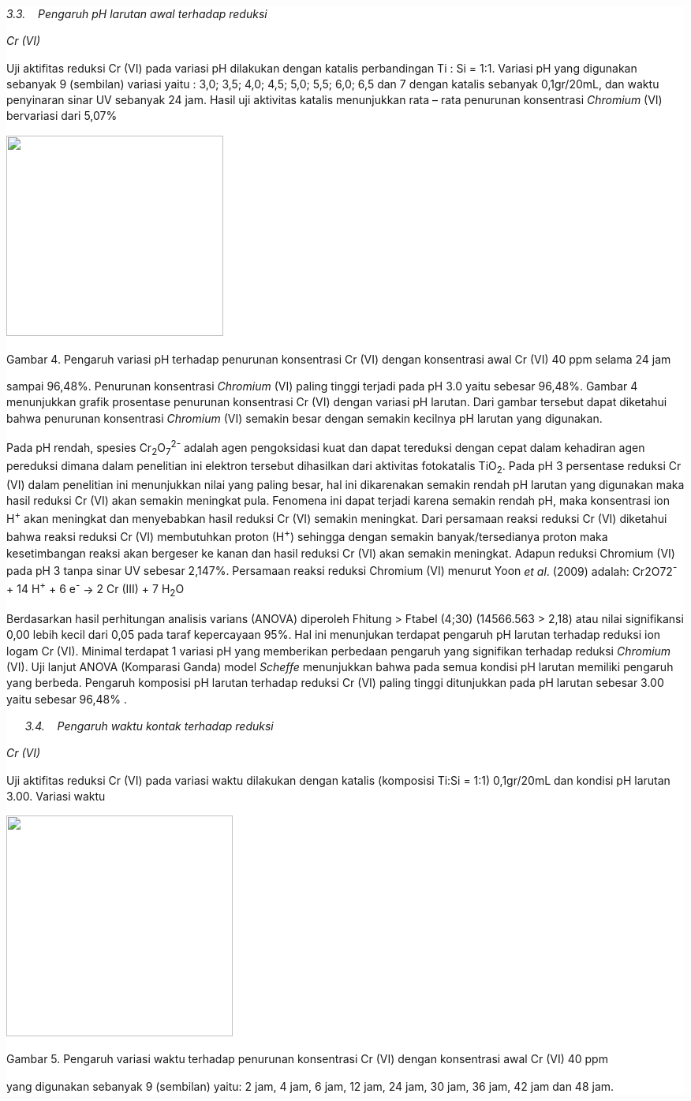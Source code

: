 <p><span class="font5" style="font-style:italic;">3.3. &nbsp;&nbsp;&nbsp;Pengaruh pH larutan awal terhadap reduksi</span></p></li></ul>
<p><span class="font5" style="font-style:italic;">Cr (VI)</span></p>
<p><span class="font5">Uji aktifitas reduksi Cr (VI) pada variasi pH dilakukan dengan katalis perbandingan Ti : Si = 1:1. Variasi pH yang digunakan sebanyak 9 (sembilan) variasi yaitu : 3,0; 3,5; 4,0; 4,5; 5,0; 5,5; 6,0; 6,5 dan 7 dengan katalis sebanyak 0,1gr/20mL, dan waktu penyinaran sinar UV sebanyak 24 jam. Hasil uji aktivitas katalis menunjukkan rata – rata penurunan konsentrasi </span><span class="font5" style="font-style:italic;">Chromium</span><span class="font5"> (VI) bervariasi dari 5,07%</span></p><img src="https://jurnal.harianregional.com/media/6642-4.png" alt="" style="width:206pt;height:191pt;">
<p><span class="font5">Gambar 4. Pengaruh variasi pH terhadap penurunan konsentrasi Cr (VI) dengan konsentrasi awal Cr (VI) 40 ppm selama 24 jam</span></p>
<p><span class="font5">sampai 96,48%. Penurunan konsentrasi </span><span class="font5" style="font-style:italic;">Chromium </span><span class="font5">(VI) paling tinggi terjadi pada pH 3.0 yaitu sebesar 96,48%. Gambar 4 menunjukkan grafik prosentase penurunan konsentrasi Cr (VI) dengan variasi pH larutan. Dari gambar tersebut dapat diketahui bahwa penurunan konsentrasi </span><span class="font5" style="font-style:italic;">Chromium</span><span class="font5"> (VI) semakin besar dengan semakin kecilnya pH larutan yang digunakan.</span></p>
<p><span class="font5">Pada pH rendah, spesies Cr<sub>2</sub>O<sub>7</sub><sup>2-</sup> adalah agen pengoksidasi kuat dan dapat tereduksi dengan cepat dalam kehadiran agen pereduksi dimana dalam penelitian ini elektron tersebut dihasilkan dari aktivitas fotokatalis TiO<sub>2</sub>. Pada pH 3 persentase reduksi Cr (VI) dalam penelitian ini menunjukkan nilai yang paling besar, hal ini dikarenakan semakin rendah pH larutan yang digunakan maka hasil reduksi Cr (VI) akan semakin meningkat pula. Fenomena ini dapat terjadi karena semakin rendah pH, maka konsentrasi ion H<sup>+</sup> akan meningkat dan menyebabkan hasil reduksi Cr (VI) semakin meningkat. Dari persamaan reaksi reduksi Cr (VI) diketahui bahwa reaksi reduksi Cr (VI) membutuhkan proton (H<sup>+</sup>) sehingga dengan semakin banyak/tersedianya proton maka kesetimbangan reaksi akan bergeser ke kanan dan hasil reduksi Cr (VI) akan semakin meningkat. Adapun reduksi Chromium (VI) pada pH 3 tanpa sinar UV sebesar 2,147%. Persamaan reaksi reduksi Chromium (VI) menurut Yoon </span><span class="font5" style="font-style:italic;">et al</span><span class="font5">. (2009) adalah: Cr</span><span class="font4">2</span><span class="font5">O</span><span class="font4">72</span><span class="font0"><sup>-</sup> </span><span class="font5">+ 14 H<sup>+</sup> + 6 e</span><span class="font0"><sup>-</sup> </span><span class="font2">→ </span><span class="font5">2 Cr (III) + 7 H<sub>2</sub>O</span></p>
<p><span class="font5">Berdasarkan hasil perhitungan analisis varians (ANOVA) diperoleh F</span><span class="font4">hitung </span><span class="font5">&gt;&nbsp;F</span><span class="font4">tabel (4;30) </span><span class="font5">(14566.563 &gt;&nbsp;2,18) atau nilai signifikansi 0,00 lebih kecil dari 0,05 pada taraf kepercayaan 95%. Hal ini menunjukan terdapat pengaruh pH larutan terhadap reduksi ion logam Cr (VI). Minimal terdapat 1 variasi pH yang memberikan perbedaan pengaruh yang signifikan terhadap reduksi </span><span class="font5" style="font-style:italic;">Chromium</span><span class="font5"> (VI). Uji lanjut ANOVA (Komparasi Ganda) model </span><span class="font5" style="font-style:italic;">Scheffe</span><span class="font5"> menunjukkan bahwa pada semua kondisi pH larutan memiliki pengaruh yang berbeda. Pengaruh komposisi pH larutan terhadap reduksi Cr (VI) paling tinggi ditunjukkan pada pH larutan sebesar 3.00 yaitu sebesar 96,48% .</span></p>
<ul style="list-style:none;"><li>
<p><span class="font5" style="font-style:italic;">3.4. &nbsp;&nbsp;&nbsp;Pengaruh waktu kontak terhadap reduksi</span></p></li></ul>
<p><span class="font5" style="font-style:italic;">Cr (VI)</span></p>
<p><span class="font5">Uji aktifitas reduksi Cr (VI) pada variasi waktu dilakukan dengan katalis (komposisi Ti:Si = 1:1) 0,1gr/20mL dan kondisi pH larutan 3.00. Variasi waktu</span></p><img src="https://jurnal.harianregional.com/media/6642-5.jpg" alt="" style="width:215pt;height:210pt;">
<p><span class="font5">Gambar 5. Pengaruh variasi waktu terhadap penurunan konsentrasi Cr (VI) dengan konsentrasi awal Cr (VI) 40 ppm</span></p>
<p><span class="font5">yang digunakan sebanyak 9 (sembilan) yaitu: 2 jam, 4 jam, 6 jam, 12 jam, 24 jam, 30 jam, 36 jam, 42 jam dan 48 jam.</span></p>